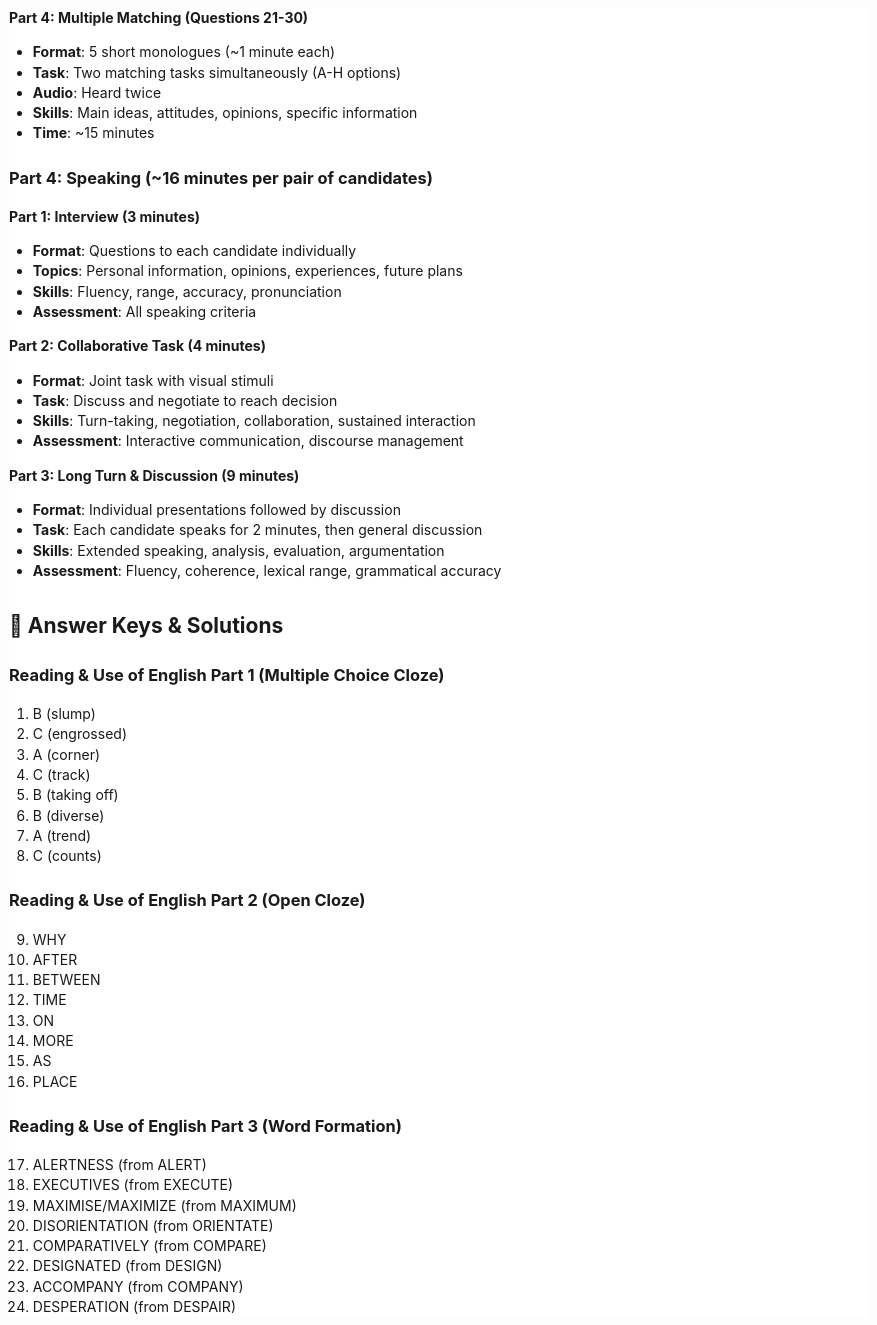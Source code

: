 **Part 4: Multiple Matching (Questions 21-30)**
- **Format**: 5 short monologues (~1 minute each)
- **Task**: Two matching tasks simultaneously (A-H options)
- **Audio**: Heard twice
- **Skills**: Main ideas, attitudes, opinions, specific information
- **Time**: ~15 minutes

### Part 4: Speaking (~16 minutes per pair of candidates)

**Part 1: Interview (3 minutes)**
- **Format**: Questions to each candidate individually
- **Topics**: Personal information, opinions, experiences, future plans
- **Skills**: Fluency, range, accuracy, pronunciation
- **Assessment**: All speaking criteria

**Part 2: Collaborative Task (4 minutes)**
- **Format**: Joint task with visual stimuli
- **Task**: Discuss and negotiate to reach decision
- **Skills**: Turn-taking, negotiation, collaboration, sustained interaction
- **Assessment**: Interactive communication, discourse management

**Part 3: Long Turn & Discussion (9 minutes)**
- **Format**: Individual presentations followed by discussion
- **Task**: Each candidate speaks for 2 minutes, then general discussion
- **Skills**: Extended speaking, analysis, evaluation, argumentation
- **Assessment**: Fluency, coherence, lexical range, grammatical accuracy

## 🎯 Answer Keys & Solutions

### Reading & Use of English Part 1 (Multiple Choice Cloze)
1. B (slump)
2. C (engrossed)
3. A (corner)
4. C (track)
5. B (taking off)
6. B (diverse)
7. A (trend)
8. C (counts)

### Reading & Use of English Part 2 (Open Cloze)
9. WHY
10. AFTER
11. BETWEEN
12. TIME
13. ON
14. MORE
15. AS
16. PLACE

### Reading & Use of English Part 3 (Word Formation)
17. ALERTNESS (from ALERT)
18. EXECUTIVES (from EXECUTE)
19. MAXIMISE/MAXIMIZE (from MAXIMUM)
20. DISORIENTATION (from ORIENTATE)
21. COMPARATIVELY (from COMPARE)
22. DESIGNATED (from DESIGN)
23. ACCOMPANY (from COMPANY)
24. DESPERATION (from DESPAIR)
